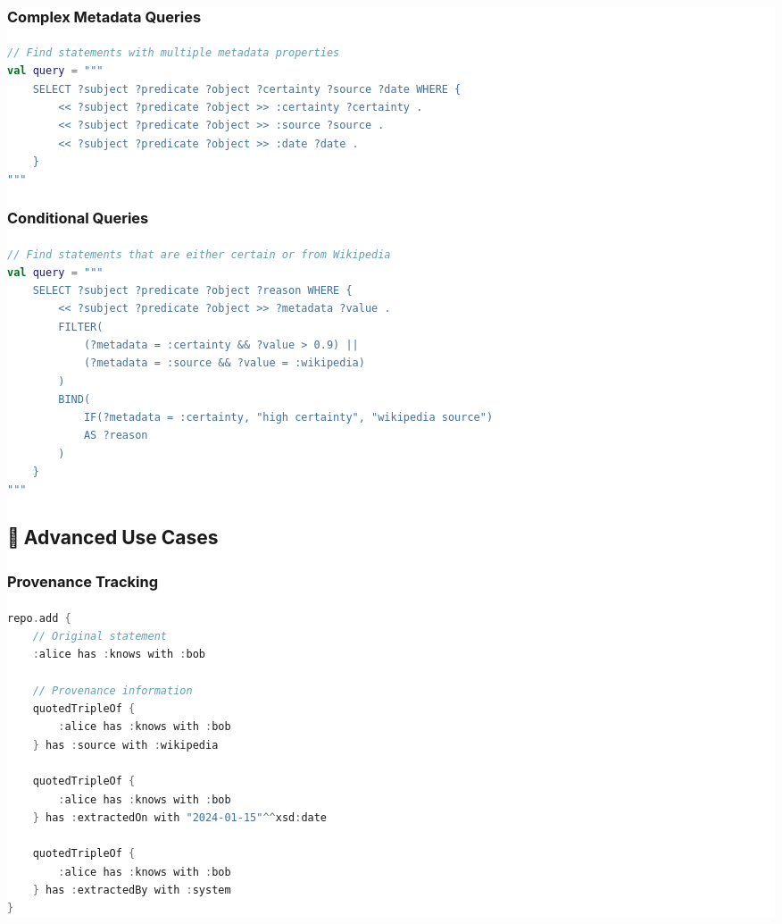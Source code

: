 ### Complex Metadata Queries

```kotlin
// Find statements with multiple metadata properties
val query = """
    SELECT ?subject ?predicate ?object ?certainty ?source ?date WHERE {
        << ?subject ?predicate ?object >> :certainty ?certainty .
        << ?subject ?predicate ?object >> :source ?source .
        << ?subject ?predicate ?object >> :date ?date .
    }
"""
```

### Conditional Queries

```kotlin
// Find statements that are either certain or from Wikipedia
val query = """
    SELECT ?subject ?predicate ?object ?reason WHERE {
        << ?subject ?predicate ?object >> ?metadata ?value .
        FILTER(
            (?metadata = :certainty && ?value > 0.9) ||
            (?metadata = :source && ?value = :wikipedia)
        )
        BIND(
            IF(?metadata = :certainty, "high certainty", "wikipedia source") 
            AS ?reason
        )
    }
"""
```

## 🔧 Advanced Use Cases

### Provenance Tracking

```kotlin
repo.add {
    // Original statement
    :alice has :knows with :bob
    
    // Provenance information
    quotedTripleOf {
        :alice has :knows with :bob
    } has :source with :wikipedia
    
    quotedTripleOf {
        :alice has :knows with :bob
    } has :extractedOn with "2024-01-15"^^xsd:date
    
    quotedTripleOf {
        :alice has :knows with :bob
    } has :extractedBy with :system
}
```
